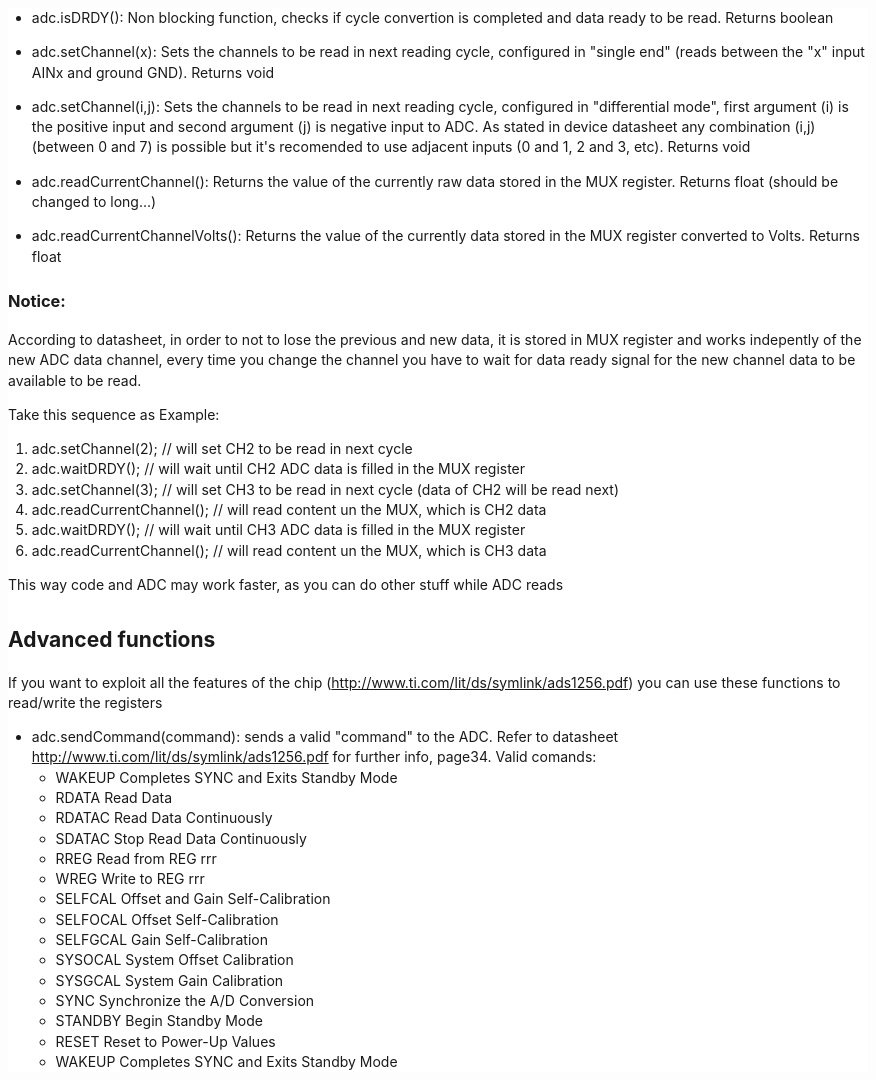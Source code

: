 * adc.isDRDY(): Non blocking function, checks if cycle convertion is completed and data ready to be read. Returns boolean

* adc.setChannel(x): Sets the channels to be read in next reading cycle, configured in "single end" (reads between the "x" input AINx and ground GND). Returns void
  
* adc.setChannel(i,j): Sets the channels to be read in next reading cycle, configured in "differential mode", first argument (i) is the positive input and second argument (j) is negative input to ADC. As stated in device datasheet any combination (i,j) (between 0 and 7) is possible but it's recomended to use adjacent inputs (0 and 1, 2 and 3, etc). Returns void

* adc.readCurrentChannel(): Returns the value of the currently raw data stored in the MUX register. Returns float (should be changed to long...) 

* adc.readCurrentChannelVolts(): Returns the value of the currently data stored in the MUX register converted to Volts. Returns float


### Notice: 
According to datasheet, in order to not to lose the previous and new data, it is stored in MUX register and works indepently of the new ADC data channel, every time you change the channel you have to wait for data ready signal for the new channel data to be available to be read. 

Take this sequence as Example: 

1. adc.setChannel(2); // will set CH2 to be read in next cycle
2. adc.waitDRDY(); // will wait until CH2 ADC data is filled in the MUX register
3. adc.setChannel(3); // will set CH3 to be read in next cycle (data of CH2 will be read next)
4. adc.readCurrentChannel(); // will read content un the MUX, which is CH2 data 
5. adc.waitDRDY(); // will wait until CH3 ADC data is filled in the MUX register
6. adc.readCurrentChannel(); // will read content un the MUX, which is CH3 data

This way code and ADC may work faster, as you can do other stuff while ADC reads

## Advanced functions

If you want to exploit all the features of the chip (http://www.ti.com/lit/ds/symlink/ads1256.pdf) you can use these functions to read/write the registers 

* adc.sendCommand(command): sends a valid "command" to the ADC. Refer to datasheet http://www.ti.com/lit/ds/symlink/ads1256.pdf for further info, page34. Valid comands: 
  * WAKEUP Completes SYNC and Exits Standby Mode
  * RDATA Read Data
  * RDATAC Read Data Continuously
  * SDATAC Stop Read Data Continuously
  * RREG Read from REG rrr
  * WREG Write to REG rrr
  * SELFCAL Offset and Gain Self-Calibration
  * SELFOCAL Offset Self-Calibration
  * SELFGCAL Gain Self-Calibration
  * SYSOCAL System Offset Calibration
  * SYSGCAL System Gain Calibration
  * SYNC Synchronize the A/D Conversion
  * STANDBY Begin Standby Mode
  * RESET Reset to Power-Up Values
  * WAKEUP Completes SYNC and Exits Standby Mode
